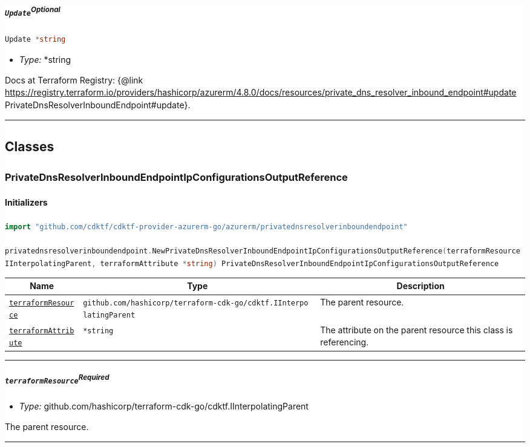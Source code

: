 ##### `Update`<sup>Optional</sup> <a name="Update" id="@cdktf/provider-azurerm.privateDnsResolverInboundEndpoint.PrivateDnsResolverInboundEndpointTimeouts.property.update"></a>

```go
Update *string
```

- *Type:* *string

Docs at Terraform Registry: {@link https://registry.terraform.io/providers/hashicorp/azurerm/4.8.0/docs/resources/private_dns_resolver_inbound_endpoint#update PrivateDnsResolverInboundEndpoint#update}.

---

## Classes <a name="Classes" id="Classes"></a>

### PrivateDnsResolverInboundEndpointIpConfigurationsOutputReference <a name="PrivateDnsResolverInboundEndpointIpConfigurationsOutputReference" id="@cdktf/provider-azurerm.privateDnsResolverInboundEndpoint.PrivateDnsResolverInboundEndpointIpConfigurationsOutputReference"></a>

#### Initializers <a name="Initializers" id="@cdktf/provider-azurerm.privateDnsResolverInboundEndpoint.PrivateDnsResolverInboundEndpointIpConfigurationsOutputReference.Initializer"></a>

```go
import "github.com/cdktf/cdktf-provider-azurerm-go/azurerm/privatednsresolverinboundendpoint"

privatednsresolverinboundendpoint.NewPrivateDnsResolverInboundEndpointIpConfigurationsOutputReference(terraformResource IInterpolatingParent, terraformAttribute *string) PrivateDnsResolverInboundEndpointIpConfigurationsOutputReference
```

| **Name** | **Type** | **Description** |
| --- | --- | --- |
| <code><a href="#@cdktf/provider-azurerm.privateDnsResolverInboundEndpoint.PrivateDnsResolverInboundEndpointIpConfigurationsOutputReference.Initializer.parameter.terraformResource">terraformResource</a></code> | <code>github.com/hashicorp/terraform-cdk-go/cdktf.IInterpolatingParent</code> | The parent resource. |
| <code><a href="#@cdktf/provider-azurerm.privateDnsResolverInboundEndpoint.PrivateDnsResolverInboundEndpointIpConfigurationsOutputReference.Initializer.parameter.terraformAttribute">terraformAttribute</a></code> | <code>*string</code> | The attribute on the parent resource this class is referencing. |

---

##### `terraformResource`<sup>Required</sup> <a name="terraformResource" id="@cdktf/provider-azurerm.privateDnsResolverInboundEndpoint.PrivateDnsResolverInboundEndpointIpConfigurationsOutputReference.Initializer.parameter.terraformResource"></a>

- *Type:* github.com/hashicorp/terraform-cdk-go/cdktf.IInterpolatingParent

The parent resource.

---